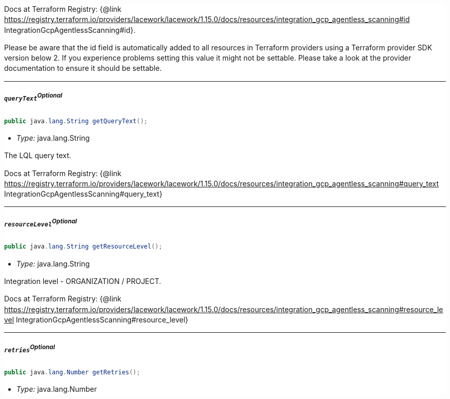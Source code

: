 Docs at Terraform Registry: {@link https://registry.terraform.io/providers/lacework/lacework/1.15.0/docs/resources/integration_gcp_agentless_scanning#id IntegrationGcpAgentlessScanning#id}.

Please be aware that the id field is automatically added to all resources in Terraform providers using a Terraform provider SDK version below 2.
If you experience problems setting this value it might not be settable. Please take a look at the provider documentation to ensure it should be settable.

---

##### `queryText`<sup>Optional</sup> <a name="queryText" id="rhizo-co-terraform-provider-lacework.integrationGcpAgentlessScanning.IntegrationGcpAgentlessScanningConfig.property.queryText"></a>

```java
public java.lang.String getQueryText();
```

- *Type:* java.lang.String

The LQL query text.

Docs at Terraform Registry: {@link https://registry.terraform.io/providers/lacework/lacework/1.15.0/docs/resources/integration_gcp_agentless_scanning#query_text IntegrationGcpAgentlessScanning#query_text}

---

##### `resourceLevel`<sup>Optional</sup> <a name="resourceLevel" id="rhizo-co-terraform-provider-lacework.integrationGcpAgentlessScanning.IntegrationGcpAgentlessScanningConfig.property.resourceLevel"></a>

```java
public java.lang.String getResourceLevel();
```

- *Type:* java.lang.String

Integration level - ORGANIZATION / PROJECT.

Docs at Terraform Registry: {@link https://registry.terraform.io/providers/lacework/lacework/1.15.0/docs/resources/integration_gcp_agentless_scanning#resource_level IntegrationGcpAgentlessScanning#resource_level}

---

##### `retries`<sup>Optional</sup> <a name="retries" id="rhizo-co-terraform-provider-lacework.integrationGcpAgentlessScanning.IntegrationGcpAgentlessScanningConfig.property.retries"></a>

```java
public java.lang.Number getRetries();
```

- *Type:* java.lang.Number
